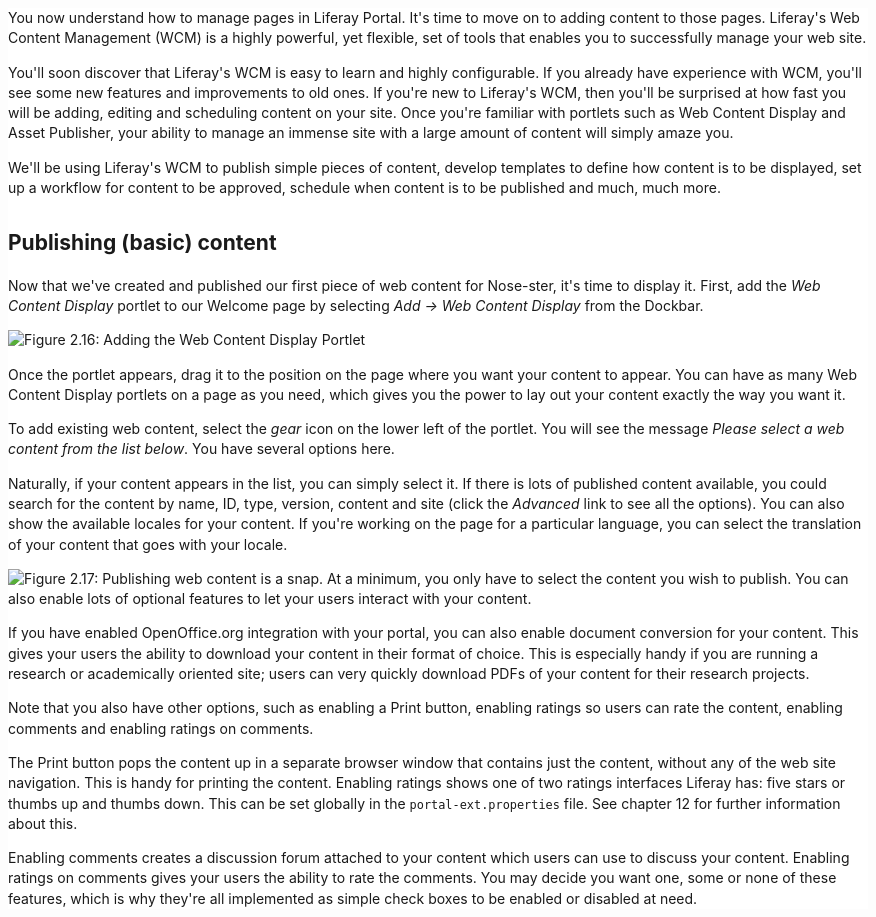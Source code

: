 You now understand how to manage pages in Liferay Portal. It's time to move on to adding content to those pages. Liferay's Web Content Management (WCM) is a highly powerful, yet flexible, set of tools that enables you to successfully manage your web site.

You'll soon discover that Liferay's WCM is easy to learn and highly configurable. If you already have experience with WCM, you'll see some new features and improvements to old ones. If you're new to Liferay's WCM, then you'll be surprised at how fast you will be adding, editing and scheduling content on your site. Once you're familiar with portlets such as Web Content Display and Asset Publisher, your ability to manage an immense site with a large amount of content will simply amaze you.

We'll be using Liferay's WCM to publish simple pieces of content, develop templates to define how content is to be displayed, set up a workflow for content to be approved, schedule when content is to be published and much, much more.



## Publishing (basic) content [](id=lp-6-1-ugen03-publishing-content-with-the-web-content-display-portlet-0)

Now that we've created and published our first piece of web content for Nose-ster, it's time to display it. First, add the *Web Content Display* portlet to our Welcome page by selecting *Add &rarr; Web Content Display* from the Dockbar.

![Figure 2.16: Adding the Web Content Display Portlet](../../images/portal-admin-ch4_html_m5a656d59.jpg)

Once the portlet appears, drag it to the position on the page where you want your content to appear. You can have as many Web Content Display portlets on a page as you need, which gives you the power to lay out your content exactly the way you want it. 

To add existing web content, select the *gear* icon on the lower left of the portlet. You will see the message *Please select a web content from the list below*. You have several options here.

Naturally, if your content appears in the list, you can simply select it. If there is lots of published content available, you could search for the content by name, ID, type, version, content and site (click the *Advanced* link to see all the options). You can also show the available locales for your content. If you're working on the page for a particular language, you can select the translation of your content that goes with your locale.

![Figure 2.17: Publishing web content is a snap. At a minimum, you only have to select the content you wish to publish. You can also enable lots of optional features to let your users interact with your content.](../../images/04-web-content-choosing-web-content.png)

If you have enabled OpenOffice.org integration with your portal, you can also enable document conversion for your content. This gives your users the ability to download your content in their format of choice. This is especially handy if you are running a research or academically oriented site; users can very quickly download PDFs of your content for their research projects.

Note that you also have other options, such as enabling a Print button, enabling ratings so users can rate the content, enabling comments and enabling ratings on comments.

The Print button pops the content up in a separate browser window that contains just the content, without any of the web site navigation. This is handy for printing the content. Enabling ratings shows one of two ratings interfaces Liferay has: five stars or thumbs up and thumbs down. This can be set globally in the `portal-ext.properties` file. See chapter 12 for further information about this.

Enabling comments creates a discussion forum attached to your content which users can use to discuss your content. Enabling ratings on comments gives your users the ability to rate the comments. You may decide you want one, some or none of these features, which is why they're all implemented as simple check boxes to be enabled or disabled at need.
